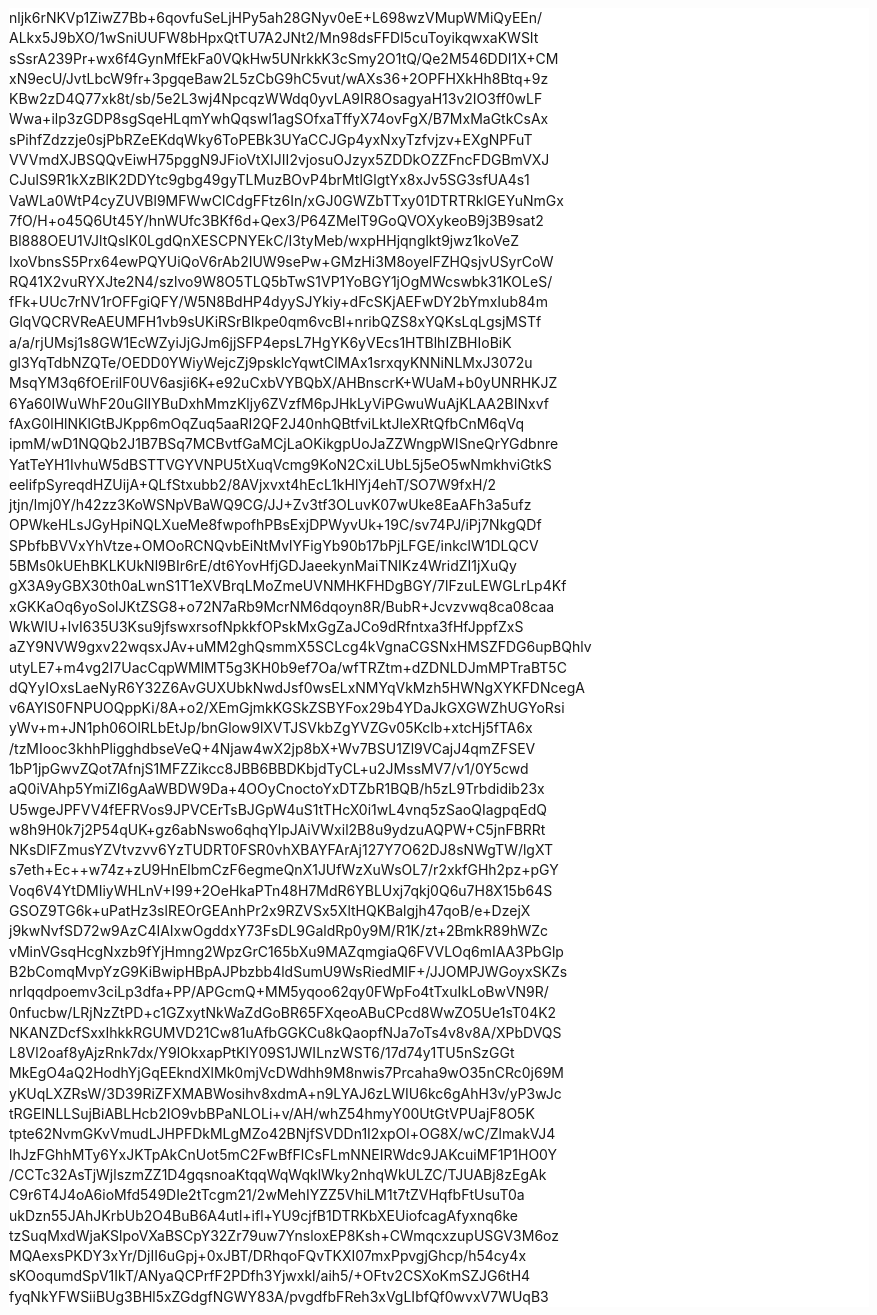 nljk6rNKVp1ZiwZ7Bb+6qovfuSeLjHPy5ah28GNyv0eE+L698wzVMupWMiQyEEn/
ALkx5J9bXO/1wSniUUFW8bHpxQtTU7A2JNt2/Mn98dsFFDl5cuToyikqwxaKWSIt
sSsrA239Pr+wx6f4GynMfEkFa0VQkHw5UNrkkK3cSmy2O1tQ/Qe2M546DDI1X+CM
xN9ecU/JvtLbcW9fr+3pgqeBaw2L5zCbG9hC5vut/wAXs36+2OPFHXkHh8Btq+9z
KBw2zD4Q77xk8t/sb/5e2L3wj4NpcqzWWdq0yvLA9IR8OsagyaH13v2IO3ff0wLF
Wwa+ilp3zGDP8sgSqeHLqmYwhQqswl1agSOfxaTffyX74ovFgX/B7MxMaGtkCsAx
sPihfZdzzje0sjPbRZeEKdqWky6ToPEBk3UYaCCJGp4yxNxyTzfvjzv+EXgNPFuT
VVVmdXJBSQQvEiwH75pggN9JFioVtXIJII2vjosuOJzyx5ZDDkOZZFncFDGBmVXJ
CJulS9R1kXzBlK2DDYtc9gbg49gyTLMuzBOvP4brMtlGlgtYx8xJv5SG3sfUA4s1
VaWLa0WtP4cyZUVBl9MFWwClCdgFFtz6In/xGJ0GWZbTTxy01DTRTRklGEYuNmGx
7fO/H+o45Q6Ut45Y/hnWUfc3BKf6d+Qex3/P64ZMelT9GoQVOXykeoB9j3B9sat2
Bl888OEU1VJltQslK0LgdQnXESCPNYEkC/I3tyMeb/wxpHHjqnglkt9jwz1koVeZ
IxoVbnsS5Prx64ewPQYUiQoV6rAb2IUW9sePw+GMzHi3M8oyelFZHQsjvUSyrCoW
RQ41X2vuRYXJte2N4/szlvo9W8O5TLQ5bTwS1VP1YoBGY1jOgMWcswbk31KOLeS/
fFk+UUc7rNV1rOFFgiQFY/W5N8BdHP4dyySJYkiy+dFcSKjAEFwDY2bYmxIub84m
GlqVQCRVReAEUMFH1vb9sUKiRSrBIkpe0qm6vcBl+nribQZS8xYQKsLqLgsjMSTf
a/a/rjUMsj1s8GW1EcWZyiJjGJm6jjSFP4epsL7HgYK6yVEcs1HTBlhIZBHIoBiK
gl3YqTdbNZQTe/OEDD0YWiyWejcZj9psklcYqwtClMAx1srxqyKNNiNLMxJ3072u
MsqYM3q6fOErilF0UV6asji6K+e92uCxbVYBQbX/AHBnscrK+WUaM+b0yUNRHKJZ
6Ya60IWuWhF20uGIIYBuDxhMmzKljy6ZVzfM6pJHkLyViPGwuWuAjKLAA2BINxvf
fAxG0lHlNKlGtBJKpp6mOqZuq5aaRI2QF2J40nhQBtfviLktJleXRtQfbCnM6qVq
ipmM/wD1NQQb2J1B7BSq7MCBvtfGaMCjLaOKikgpUoJaZZWngpWISneQrYGdbnre
YatTeYH1IvhuW5dBSTTVGYVNPU5tXuqVcmg9KoN2CxiLUbL5j5eO5wNmkhviGtkS
eelifpSyreqdHZUijA+QLfStxubb2/8AVjxvxt4hEcL1kHlYj4ehT/SO7W9fxH/2
jtjn/lmj0Y/h42zz3KoWSNpVBaWQ9CG/JJ+Zv3tf3OLuvK07wUke8EaAFh3a5ufz
OPWkeHLsJGyHpiNQLXueMe8fwpofhPBsExjDPWyvUk+19C/sv74PJ/iPj7NkgQDf
SPbfbBVVxYhVtze+OMOoRCNQvbEiNtMvlYFigYb90b17bPjLFGE/inkclW1DLQCV
5BMs0kUEhBKLKUkNl9BIr6rE/dt6YovHfjGDJaeekynMaiTNIKz4WridZI1jXuQy
gX3A9yGBX30th0aLwnS1T1eXVBrqLMoZmeUVNMHKFHDgBGY/7lFzuLEWGLrLp4Kf
xGKKaOq6yoSolJKtZSG8+o72N7aRb9McrNM6dqoyn8R/BubR+Jcvzvwq8ca08caa
WkWIU+lvI635U3Ksu9jfswxrsofNpkkfOPskMxGgZaJCo9dRfntxa3fHfJppfZxS
aZY9NVW9gxv22wqsxJAv+uMM2ghQsmmX5SCLcg4kVgnaCGSNxHMSZFDG6upBQhlv
utyLE7+m4vg2I7UacCqpWMlMT5g3KH0b9ef7Oa/wfTRZtm+dZDNLDJmMPTraBT5C
dQYyIOxsLaeNyR6Y32Z6AvGUXUbkNwdJsf0wsELxNMYqVkMzh5HWNgXYKFDNcegA
v6AYlS0FNPUOQppKi/8A+o2/XEmGjmkKGSkZSBYFox29b4YDaJkGXGWZhUGYoRsi
yWv+m+JN1ph06OlRLbEtJp/bnGlow9lXVTJSVkbZgYVZGv05Kclb+xtcHj5fTA6x
/tzMIooc3khhPligghdbseVeQ+4Njaw4wX2jp8bX+Wv7BSU1Zl9VCajJ4qmZFSEV
1bP1jpGwvZQot7AfnjS1MFZZikcc8JBB6BBDKbjdTyCL+u2JMssMV7/v1/0Y5cwd
aQ0iVAhp5YmiZI6gAaWBDW9Da+4OOyCnoctoYxDTZbR1BQB/h5zL9Trbdidib23x
U5wgeJPFVV4fEFRVos9JPVCErTsBJGpW4uS1tTHcX0i1wL4vnq5zSaoQIagpqEdQ
w8h9H0k7j2P54qUK+gz6abNswo6qhqYlpJAiVWxil2B8u9ydzuAQPW+C5jnFBRRt
NKsDlFZmusYZVtvzvv6YzTUDRT0FSR0vhXBAYFArAj127Y7O62DJ8sNWgTW/lgXT
s7eth+Ec++w74z+zU9HnElbmCzF6egmeQnX1JUfWzXuWsOL7/r2xkfGHh2pz+pGY
Voq6V4YtDMIiyWHLnV+I99+2OeHkaPTn48H7MdR6YBLUxj7qkj0Q6u7H8X15b64S
GSOZ9TG6k+uPatHz3slREOrGEAnhPr2x9RZVSx5XltHQKBalgjh47qoB/e+DzejX
j9kwNvfSD72w9AzC4IAIxwOgddxY73FsDL9GaldRp0y9M/R1K/zt+2BmkR89hWZc
vMinVGsqHcgNxzb9fYjHmng2WpzGrC165bXu9MAZqmgiaQ6FVVLOq6mIAA3PbGlp
B2bComqMvpYzG9KiBwipHBpAJPbzbb4ldSumU9WsRiedMIF+/JJOMPJWGoyxSKZs
nrIqqdpoemv3ciLp3dfa+PP/APGcmQ+MM5yqoo62qy0FWpFo4tTxuIkLoBwVN9R/
0nfucbw/LRjNzZtPD+c1GZxytNkWaZdGoBR65FXqeoABuCPcd8WwZO5Ue1sT04K2
NKANZDcfSxxIhkkRGUMVD21Cw81uAfbGGKCu8kQaopfNJa7oTs4v8v8A/XPbDVQS
L8Vl2oaf8yAjzRnk7dx/Y9lOkxapPtKlY09S1JWILnzWST6/17d74y1TU5nSzGGt
MkEgO4aQ2HodhYjGqEEkndXlMk0mjVcDWdhh9M8nwis7Prcaha9wO35nCRc0j69M
yKUqLXZRsW/3D39RiZFXMABWosihv8xdmA+n9LYAJ6zLWIU6kc6gAhH3v/yP3wJc
tRGElNLLSujBiABLHcb2IO9vbBPaNLOLi+v/AH/whZ54hmyY00UtGtVPUajF8O5K
tpte62NvmGKvVmudLJHPFDkMLgMZo42BNjfSVDDn1I2xpOl+OG8X/wC/ZlmakVJ4
lhJzFGhhMTy6YxJKTpAkCnUot5mC2FwBfFlCsFLmNNEIRWdc9JAKcuiMF1P1HO0Y
/CCTc32AsTjWjlszmZZ1D4gqsnoaKtqqWqWqklWky2nhqWkULZC/TJUABj8zEgAk
C9r6T4J4oA6ioMfd549DIe2tTcgm21/2wMehIYZZ5VhiLM1t7tZVHqfbFtUsuT0a
ukDzn55JAhJKrbUb2O4BuB6A4utl+ifl+YU9cjfB1DTRKbXEUiofcagAfyxnq6ke
tzSuqMxdWjaKSlpoVXaBSCpY32Zr79uw7YnsloxEP8Ksh+CWmqcxzupUSGV3M6oz
MQAexsPKDY3xYr/DjII6uGpj+0xJBT/DRhqoFQvTKXI07mxPpvgjGhcp/h54cy4x
sKOoqumdSpV1IkT/ANyaQCPrfF2PDfh3Yjwxkl/aih5/+OFtv2CSXoKmSZJG6tH4
fyqNkYFWSiiBUg3BHl5xZGdgfNGWY83A/pvgdfbFReh3xVgLIbfQf0wvxV7WUqB3
